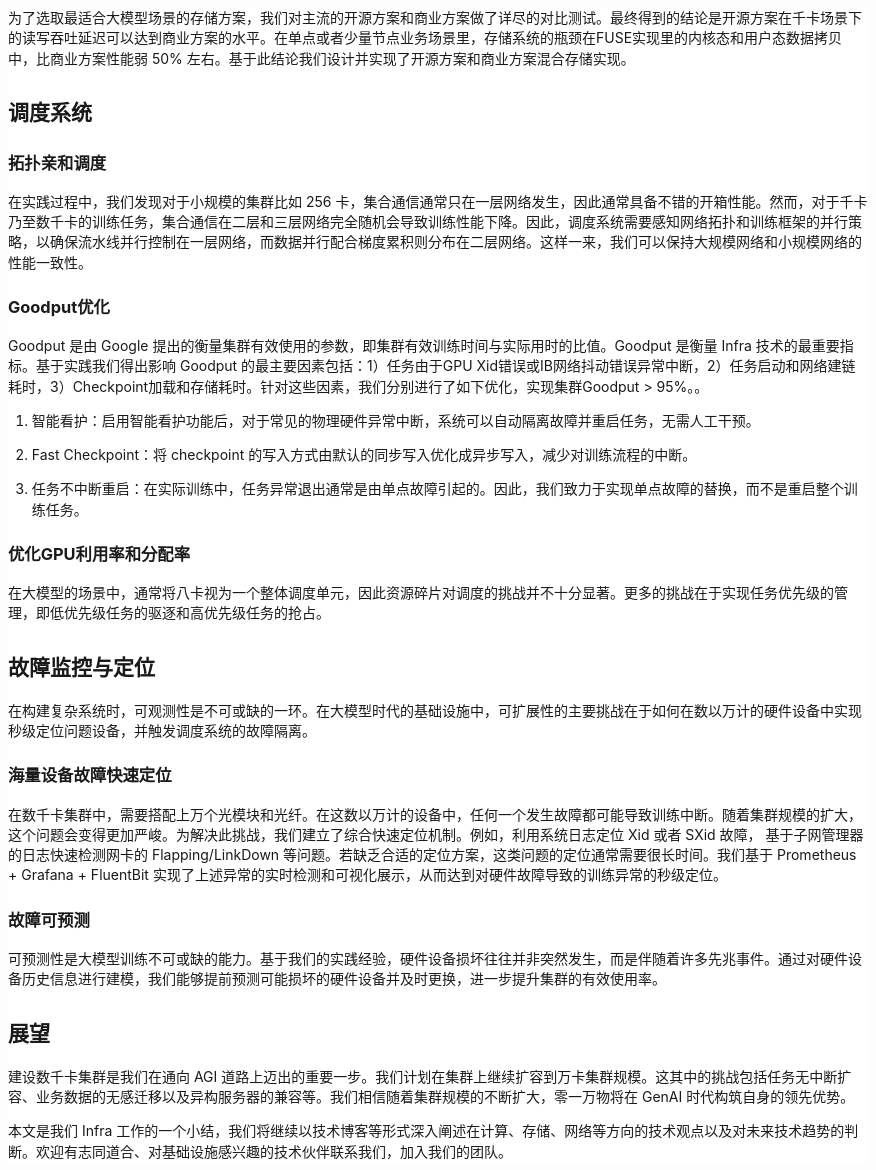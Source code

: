 为了选取最适合大模型场景的存储方案，我们对主流的开源方案和商业方案做了详尽的对比测试。最终得到的结论是开源方案在千卡场景下的读写吞吐延迟可以达到商业方案的水平。在单点或者少量节点业务场景里，存储系统的瓶颈在FUSE实现里的内核态和用户态数据拷贝中，比商业方案性能弱 50% 左右。基于此结论我们设计并实现了开源方案和商业方案混合存储实现。

## 调度系统

### 拓扑亲和调度

在实践过程中，我们发现对于小规模的集群比如 256 卡，集合通信通常只在一层网络发生，因此通常具备不错的开箱性能。然而，对于千卡乃至数千卡的训练任务，集合通信在二层和三层网络完全随机会导致训练性能下降。因此，调度系统需要感知网络拓扑和训练框架的并行策略，以确保流水线并行控制在一层网络，而数据并行配合梯度累积则分布在二层网络。这样一来，我们可以保持大规模网络和小规模网络的性能一致性。

### Goodput优化

Goodput 是由 Google 提出的衡量集群有效使用的参数，即集群有效训练时间与实际用时的比值。Goodput 是衡量 Infra 技术的最重要指标。基于实践我们得出影响 Goodput 的最主要因素包括：1）任务由于GPU Xid错误或IB网络抖动错误异常中断，2）任务启动和网络建链耗时，3）Checkpoint加载和存储耗时。针对这些因素，我们分别进行了如下优化，实现集群Goodput > 95%。。

1. 智能看护：启用智能看护功能后，对于常见的物理硬件异常中断，系统可以自动隔离故障并重启任务，无需人工干预。
   
2. Fast Checkpoint：将 checkpoint 的写入方式由默认的同步写入优化成异步写入，减少对训练流程的中断。
   
3. 任务不中断重启：在实际训练中，任务异常退出通常是由单点故障引起的。因此，我们致力于实现单点故障的替换，而不是重启整个训练任务。
   
### 优化GPU利用率和分配率

在大模型的场景中，通常将八卡视为一个整体调度单元，因此资源碎片对调度的挑战并不十分显著。更多的挑战在于实现任务优先级的管理，即低优先级任务的驱逐和高优先级任务的抢占。

## 故障监控与定位

在构建复杂系统时，可观测性是不可或缺的一环。在大模型时代的基础设施中，可扩展性的主要挑战在于如何在数以万计的硬件设备中实现秒级定位问题设备，并触发调度系统的故障隔离。

### 海量设备故障快速定位

在数千卡集群中，需要搭配上万个光模块和光纤。在这数以万计的设备中，任何一个发生故障都可能导致训练中断。随着集群规模的扩大，这个问题会变得更加严峻。为解决此挑战，我们建立了综合快速定位机制。例如，利用系统日志定位 Xid 或者 SXid 故障， 基于子网管理器的日志快速检测网卡的 Flapping/LinkDown 等问题。若缺乏合适的定位方案，这类问题的定位通常需要很长时间。我们基于 Prometheus + Grafana + FluentBit 实现了上述异常的实时检测和可视化展示，从而达到对硬件故障导致的训练异常的秒级定位。

### 故障可预测

可预测性是大模型训练不可或缺的能力。基于我们的实践经验，硬件设备损坏往往并非突然发生，而是伴随着许多先兆事件。通过对硬件设备历史信息进行建模，我们能够提前预测可能损坏的硬件设备并及时更换，进一步提升集群的有效使用率。

## 展望

建设数千卡集群是我们在通向 AGI 道路上迈出的重要一步。我们计划在集群上继续扩容到万卡集群规模。这其中的挑战包括任务无中断扩容、业务数据的无感迁移以及异构服务器的兼容等。我们相信随着集群规模的不断扩大，零一万物将在 GenAI 时代构筑自身的领先优势。

本文是我们 Infra 工作的一个小结，我们将继续以技术博客等形式深入阐述在计算、存储、网络等方向的技术观点以及对未来技术趋势的判断。欢迎有志同道合、对基础设施感兴趣的技术伙伴联系我们，加入我们的团队。